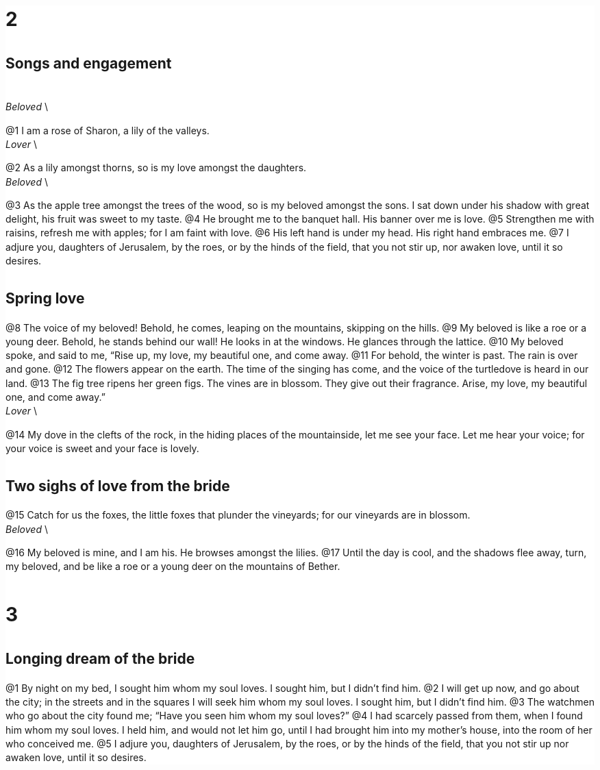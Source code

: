 # 2 
## Songs and engagement
\
*Beloved* \
 
@1 I am a rose of Sharon, a lily of the valleys. \
*Lover* \
 
@2 As a lily amongst thorns, so is my love amongst the daughters. \
*Beloved* \
 
@3 As the apple tree amongst the trees of the wood, so is my beloved amongst the sons. I sat down under his shadow with great delight, his fruit was sweet to my taste. 
@4 He brought me to the banquet hall. His banner over me is love. 
@5 Strengthen me with raisins, refresh me with apples; for I am faint with love. 
@6 His left hand is under my head. His right hand embraces me. 
@7 I adjure you, daughters of Jerusalem, by the roes, or by the hinds of the field, that you not stir up, nor awaken love, until it so desires.

## Spring love
@8 The voice of my beloved! Behold, he comes, leaping on the mountains, skipping on the hills. 
@9 My beloved is like a roe or a young deer. Behold, he stands behind our wall! He looks in at the windows. He glances through the lattice. 
@10 My beloved spoke, and said to me, “Rise up, my love, my beautiful one, and come away. 
@11 For behold, the winter is past. The rain is over and gone. 
@12 The flowers appear on the earth. The time of the singing has come, and the voice of the turtledove is heard in our land. 
@13 The fig tree ripens her green figs. The vines are in blossom. They give out their fragrance. Arise, my love, my beautiful one, and come away.” \
*Lover* \
 
@14 My dove in the clefts of the rock, in the hiding places of the mountainside, let me see your face. Let me hear your voice; for your voice is sweet and your face is lovely.

## Two sighs of love from the bride
@15 Catch for us the foxes, the little foxes that plunder the vineyards; for our vineyards are in blossom. \
*Beloved* \
 
@16 My beloved is mine, and I am his. He browses amongst the lilies. 
@17 Until the day is cool, and the shadows flee away, turn, my beloved, and be like a roe or a young deer on the mountains of Bether. 

# 3 
## Longing dream of the bride
@1 By night on my bed, I sought him whom my soul loves. I sought him, but I didn’t find him. 
@2 I will get up now, and go about the city; in the streets and in the squares I will seek him whom my soul loves. I sought him, but I didn’t find him. 
@3 The watchmen who go about the city found me; “Have you seen him whom my soul loves?” 
@4 I had scarcely passed from them, when I found him whom my soul loves. I held him, and would not let him go, until I had brought him into my mother’s house, into the room of her who conceived me. 
@5 I adjure you, daughters of Jerusalem, by the roes, or by the hinds of the field, that you not stir up nor awaken love, until it so desires.
